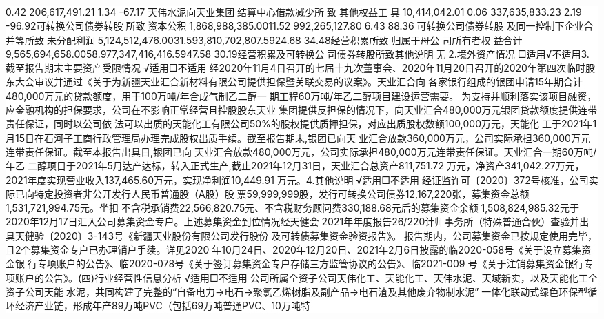 0.42
206,617,491.21
1.34
-67.17
天伟水泥向天业集团
结算中心借款减少所
致
其他权益工
具
10,414,042.01
0.06
337,635,833.23
2.19
-96.92可转换公司债券转股
所致
资本公积
1,868,988,385.0011.52
992,265,127.80
6.43
88.36
可转换公司债券转股
及同一控制下企业合
并等所致
未分配利润
5,124,512,476.0031.593,810,702,807.5924.68
34.48经营积累所致
归属于母公
司所有者权
益合计
9,565,694,658.0058.977,347,416,416.5947.58
30.19经营积累及可转换公
司债券转股所致其他说明
无
2.境外资产情况
□适用√不适用3.截至报告期末主要资产受限情况
√适用□不适用
经2020年11月4日召开的七届十九次董事会、2020年11月20日召开的2020年第四次临时股
东大会审议并通过《关于为新疆天业汇合新材料有限公司提供担保暨关联交易的议案》。天业汇合向
各家银行组成的银团申请15年期合计480,000万元的贷款额度，用于100万吨/年合成气制乙二醇一
期工程60万吨/年乙二醇项目建设运营需要。
为支持并顺利落实该项目融资，应金融机构的担保要求，公司在不影响正常经营且控股股东天业
集团提供反担保的情况下，向天业汇合480,000万元银团贷款额度提供连带责任保证，同时以公司依
法可以出质的天能化工有限公司50%的股权提供质押担保，对应出质股权数额100,000万元，天能化
工于2021年1月15日在石河子工商行政管理局办理完成股权出质手续。截至报告期末,银团已向天
业汇合放款360,000万元，公司实际承担360,000万元连带责任保证。截至本报告出具日,银团已向
天业汇合放款480,000万元，公司实际承担480,000万元连带责任保证。天业汇合一期60万吨/年乙
二醇项目于2021年5月达产达标，转入正式生产,截止2021年12月31日，天业汇合总资产811,751.72
万元，净资产341,042.27万元，2021年度实现营业收入137,465.60万元，实现净利润10,449.91
万元。4.其他说明
√适用□不适用
经证监许可〔2020〕372号核准，公司实际已向特定投资者非公开发行人民币普通股（A股）股
票59,999,999股，发行可转换公司债券12,167,220张，募集资金总额1,531,721,994.75元。坐扣
不含税承销费22,566,820.75元、不含税财务顾问费330,188.68元后的募集资金余额
1,508,824,985.32元于2020年12月17日汇入公司募集资金专户。上述募集资金到位情况经天健会
2021年年度报告26/220计师事务所（特殊普通合伙）查验并出具天健验〔2020〕3-143号《新疆天业股份有限公司发行股份
及可转债募集资金验资报告》。
报告期内，公司募集资金已按规定使用完毕，且2个募集资金专户已办理销户手续。详见2020
年10月24日、2020年12月20日、2021年2月6日披露的临2020-058号《关于设立募集资金银
行专项账户的公告》、临2020-078号《关于签订募集资金专户存储三方监管协议的公告》、临2021-009
号《关于注销募集资金银行专项账户的公告》。(四)行业经营性信息分析
√适用□不适用
公司所属全资子公司天伟化工、天能化工、天伟水泥、天域新实，以及天能化工全资子公司天能
水泥，共同构建了完整的“自备电力→电石→聚氯乙烯树脂及副产品→电石渣及其他废弃物制水泥”
一体化联动式绿色环保型循环经济产业链，形成年产89万吨PVC（包括69万吨普通PVC、10万吨特